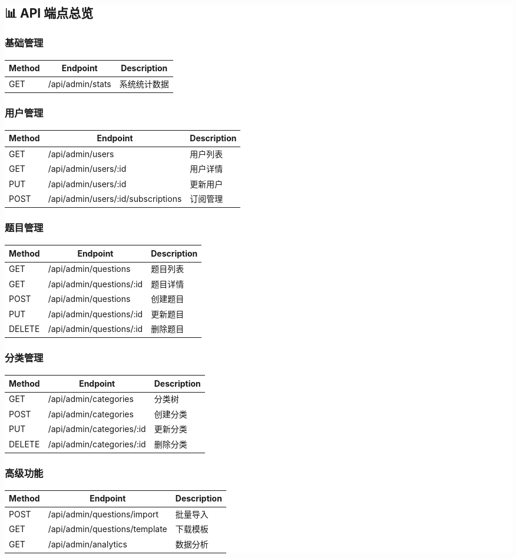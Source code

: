 
## 📊 API 端点总览

### 基础管理
| Method | Endpoint | Description |
|--------|----------|-------------|
| GET | /api/admin/stats | 系统统计数据 |

### 用户管理
| Method | Endpoint | Description |
|--------|----------|-------------|
| GET | /api/admin/users | 用户列表 |
| GET | /api/admin/users/:id | 用户详情 |
| PUT | /api/admin/users/:id | 更新用户 |
| POST | /api/admin/users/:id/subscriptions | 订阅管理 |

### 题目管理
| Method | Endpoint | Description |
|--------|----------|-------------|
| GET | /api/admin/questions | 题目列表 |
| GET | /api/admin/questions/:id | 题目详情 |
| POST | /api/admin/questions | 创建题目 |
| PUT | /api/admin/questions/:id | 更新题目 |
| DELETE | /api/admin/questions/:id | 删除题目 |

### 分类管理
| Method | Endpoint | Description |
|--------|----------|-------------|
| GET | /api/admin/categories | 分类树 |
| POST | /api/admin/categories | 创建分类 |
| PUT | /api/admin/categories/:id | 更新分类 |
| DELETE | /api/admin/categories/:id | 删除分类 |

### 高级功能
| Method | Endpoint | Description |
|--------|----------|-------------|
| POST | /api/admin/questions/import | 批量导入 |
| GET | /api/admin/questions/template | 下载模板 |
| GET | /api/admin/analytics | 数据分析 |
